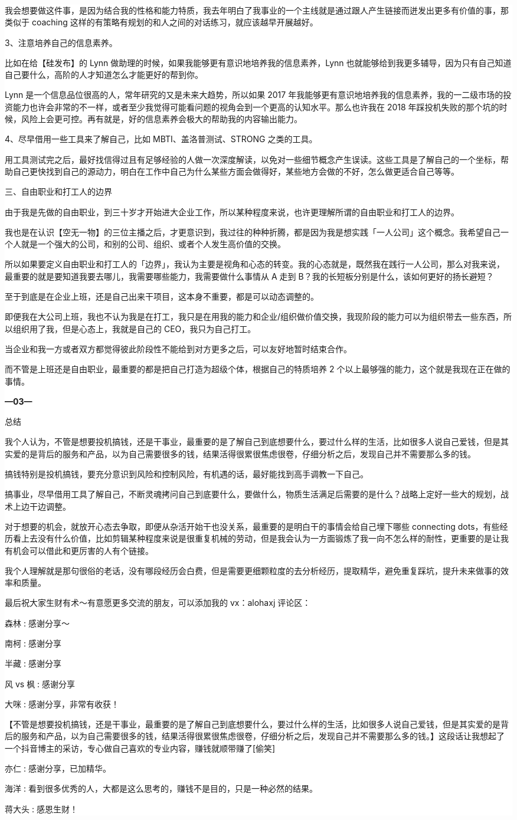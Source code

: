 我会想要做这件事，是因为结合我的性格和能力特质，我去年明白了我事业的一个主线就是通过跟人产生链接而迸发出更多有价值的事，那类似于 coaching 这样的有策略有规划的和人之间的对话练习，就应该越早开展越好。

3、注意培养自己的信息素养。

比如在给【硅发布】的 Lynn 做助理的时候，如果我能够更有意识地培养我的信息素养，Lynn 也就能够给到我更多辅导，因为只有自己知道自己要什么，高阶的人才知道怎么才能更好的帮到你。

 

 

Lynn 是一个信息品位很高的人，常年研究的又是未来大趋势，所以如果 2017 年我能够更有意识地培养我的信息素养，我的一二级市场的投资能力也许会非常的不一样，或者至少我觉得可能看问题的视角会到一个更高的认知水平。那么也许我在 2018 年踩投机失败的那个坑的时候，风险上会更可控。再有就是，好的信息素养会极大的帮助我的内容输出能力。

4、尽早借用一些工具来了解自己，比如 MBTI、盖洛普测试、STRONG 之类的工具。

用工具测试完之后，最好找信得过且有足够经验的人做一次深度解读，以免对一些细节概念产生误读。这些工具是了解自己的一个坐标，帮助自己更快找到自己的源动力，明白在工作中自己为什么某些方面会做得好，某些地方会做的不好，怎么做更适合自己等等。

三、自由职业和打工人的边界

由于我是先做的自由职业，到三十岁才开始进大企业工作，所以某种程度来说，也许更理解所谓的自由职业和打工人的边界。

我也是在认识【空无一物】的三位主播之后，才更意识到，我过往的种种折腾，都是因为我是想实践「一人公司」这个概念。我希望自己一个人就是一个强大的公司，和别的公司、组织、或者个人发生高价值的交换。

所以如果要定义自由职业和打工人的「边界」，我认为主要是视角和心态的转变。我的心态就是，既然我在践行一人公司，那么对我来说，最重要的就是要知道我要去哪儿，我需要哪些能力，我需要做什么事情从 A 走到 B？我的长短板分别是什么，该如何更好的扬长避短？

 

 

至于到底是在企业上班，还是自己出来干项目，这本身不重要，都是可以动态调整的。

即便我在大公司上班，我也不认为我是在打工，我只是在用我的能力和企业/组织做价值交换，我现阶段的能力可以为组织带去一些东西，所以组织用了我，但是心态上，我就是自己的 CEO，我只为自己打工。

当企业和我一方或者双方都觉得彼此阶段性不能给到对方更多之后，可以友好地暂时结束合作。

而不管是上班还是自由职业，最重要的都是把自己打造为超级个体，根据自己的特质培养 2 个以上最够强的能力，这个就是我现在正在做的事情。

**—03—**

总结

我个人认为，不管是想要投机搞钱，还是干事业，最重要的是了解自己到底想要什么，要过什么样的生活，比如很多人说自己爱钱，但是其实爱的是背后的服务和产品，以为自己需要很多的钱，结果活得很累很焦虑很卷，仔细分析之后，发现自己并不需要那么多的钱。

搞钱特别是投机搞钱，要充分意识到风险和控制风险，有机遇的话，最好能找到高手调教一下自己。

 

 

搞事业，尽早借用工具了解自己，不断灵魂拷问自己到底要什么，要做什么，物质生活满足后需要的是什么？战略上定好一些大的规划，战术上边干边调整。

对于想要的机会，就放开心态去争取，即便从杂活开始干也没关系，最重要的是明白干的事情会给自己埋下哪些 connecting dots，有些经历看上去没有什么价值，比如剪辑某种程度来说是很重复机械的劳动，但是我会认为一方面锻炼了我一向不怎么样的耐性，更重要的是让我有机会可以借此和更厉害的人有个链接。

我个人理解就是那句很俗的老话，没有哪段经历会白费，但是需要更细颗粒度的去分析经历，提取精华，避免重复踩坑，提升未来做事的效率和质量。

最后祝大家生财有术～有意愿更多交流的朋友，可以添加我的 vx：alohaxj 评论区：

森林 : 感谢分享～

南柯 : 感谢分享

半藏 : 感谢分享

风 vs 枫 : 感谢分享

大咪 : 感谢分享，非常有收获！

【不管是想要投机搞钱，还是干事业，最重要的是了解自己到底想要什么，要过什么样的生活，比如很多人说自己爱钱，但是其实爱的是背后的服务和产品，以为自己需要很多的钱，结果活得很累很焦虑很卷，仔细分析之后，发现自己并不需要那么多的钱。】这段话让我想起了一个抖音博主的采访，专心做自己喜欢的专业内容，赚钱就顺带赚了[偷笑]

亦仁 : 感谢分享，已加精华。

海洋 : 看到很多优秀的人，大都是这么思考的，赚钱不是目的，只是一种必然的结果。

蒋大头 : 感恩生财！

 

 
